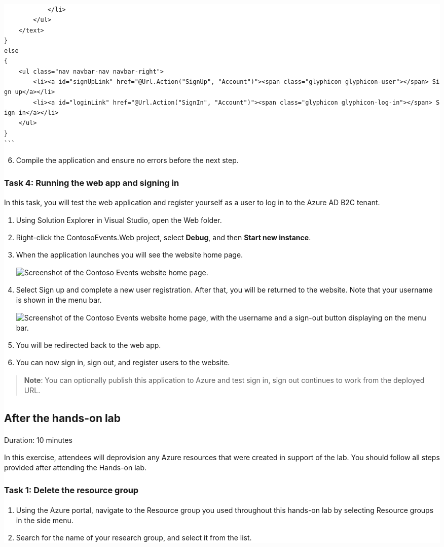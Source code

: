                 </li>
            </ul>
        </text>
    }
    else
    {
        <ul class="nav navbar-nav navbar-right">
            <li><a id="signUpLink" href="@Url.Action("SignUp", "Account")"><span class="glyphicon glyphicon-user"></span> Sign up</a></li>
            <li><a id="loginLink" href="@Url.Action("SignIn", "Account")"><span class="glyphicon glyphicon-log-in"></span> Sign in</a></li>
        </ul>
    }
    ```

6.  Compile the application and ensure no errors before the next step.

### Task 4: Running the web app and signing in

In this task, you will test the web application and register yourself as a user to log in to the Azure AD B2C tenant.

1.  Using Solution Explorer in Visual Studio, open the Web folder.

2.  Right-click the ContosoEvents.Web project, select **Debug**, and then **Start new instance**.

3.  When the application launches you will see the website home page.

    ![Screenshot of the Contoso Events website home page.](media/image215.jpeg "Contoso Events webpage")

4.  Select Sign up and complete a new user registration. After that, you will be returned to the website. Note that your username is shown in the menu bar.

    ![Screenshot of the Contoso Events website home page, with the username and a sign-out button displaying on the menu bar.](media/image216.jpeg "Contoso Events website")

5.  You will be redirected back to the web app.

6.  You can now sign in, sign out, and register users to the website.

>**Note**: You can optionally publish this application to Azure and test sign in, sign out continues to work from the deployed URL.

## After the hands-on lab

Duration: 10 minutes

In this exercise, attendees will deprovision any Azure resources that were created in support of the lab. You should follow all steps provided after attending the Hands-on lab.

### Task 1: Delete the resource group

1.  Using the Azure portal, navigate to the Resource group you used throughout this hands-on lab by selecting Resource groups in the side menu.

2.  Search for the name of your research group, and select it from the list.
